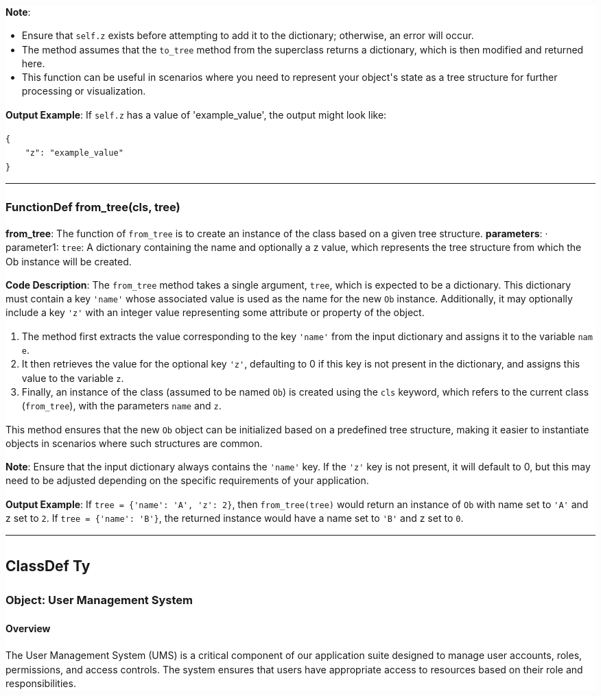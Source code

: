 **Note**: 
- Ensure that `self.z` exists before attempting to add it to the dictionary; otherwise, an error will occur.
- The method assumes that the `to_tree` method from the superclass returns a dictionary, which is then modified and returned here.
- This function can be useful in scenarios where you need to represent your object's state as a tree structure for further processing or visualization.

**Output Example**: 
If `self.z` has a value of 'example_value', the output might look like:
```
{
    "z": "example_value"
}
```
***
### FunctionDef from_tree(cls, tree)
**from_tree**: The function of `from_tree` is to create an instance of the class based on a given tree structure.
**parameters**:
· parameter1: `tree`: A dictionary containing the name and optionally a z value, which represents the tree structure from which the Ob instance will be created.

**Code Description**:
The `from_tree` method takes a single argument, `tree`, which is expected to be a dictionary. This dictionary must contain a key `'name'` whose associated value is used as the name for the new `Ob` instance. Additionally, it may optionally include a key `'z'` with an integer value representing some attribute or property of the object.

1. The method first extracts the value corresponding to the key `'name'` from the input dictionary and assigns it to the variable `name`.
2. It then retrieves the value for the optional key `'z'`, defaulting to 0 if this key is not present in the dictionary, and assigns this value to the variable `z`.
3. Finally, an instance of the class (assumed to be named `Ob`) is created using the `cls` keyword, which refers to the current class (`from_tree`), with the parameters `name` and `z`.

This method ensures that the new `Ob` object can be initialized based on a predefined tree structure, making it easier to instantiate objects in scenarios where such structures are common.

**Note**: Ensure that the input dictionary always contains the `'name'` key. If the `'z'` key is not present, it will default to 0, but this may need to be adjusted depending on the specific requirements of your application.

**Output Example**: 
If `tree = {'name': 'A', 'z': 2}`, then `from_tree(tree)` would return an instance of `Ob` with name set to `'A'` and z set to `2`. If `tree = {'name': 'B'}`, the returned instance would have a name set to `'B'` and z set to `0`.
***
## ClassDef Ty
### Object: User Management System

#### Overview
The User Management System (UMS) is a critical component of our application suite designed to manage user accounts, roles, permissions, and access controls. The system ensures that users have appropriate access to resources based on their role and responsibilities.
